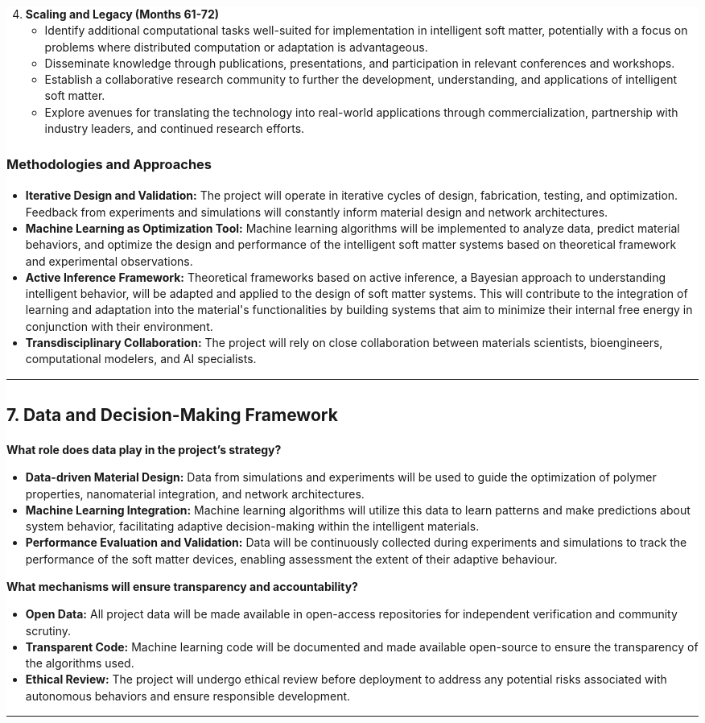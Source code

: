 4. **Scaling and Legacy (Months 61-72)** 
   - Identify additional computational tasks well-suited for implementation in intelligent soft matter, potentially with a focus on problems where distributed computation or adaptation is advantageous. 
   - Disseminate knowledge through publications, presentations, and participation in relevant conferences and workshops.
   - Establish a collaborative research community to further the development, understanding, and applications of intelligent soft matter.
   - Explore avenues for translating the technology into real-world applications through commercialization, partnership with industry leaders, and continued research efforts.


### Methodologies and Approaches  

- **Iterative Design and Validation:** The project will operate in iterative cycles of design, fabrication, testing, and optimization.  Feedback from experiments and simulations will constantly inform material design and network architectures. 
- **Machine Learning as Optimization Tool:** Machine learning algorithms will be implemented to analyze data, predict material behaviors, and optimize the design and performance of the intelligent soft matter systems based on theoretical framework and experimental observations.
- **Active Inference Framework:** Theoretical frameworks based on active inference, a Bayesian approach to understanding intelligent behavior, will be adapted and applied to the design of soft matter systems. This will contribute to the integration of learning and adaptation into the material's functionalities by building systems that aim to minimize their internal free energy in conjunction with their environment.
- **Transdisciplinary Collaboration:** The project will rely on close collaboration between materials scientists, bioengineers, computational modelers, and AI specialists. 


---

## 7. Data and Decision-Making Framework  

**What role does data play in the project’s strategy?**  

- **Data-driven Material Design:** Data from simulations and experiments will be used to guide the optimization of polymer properties, nanomaterial integration, and network architectures. 
- **Machine Learning Integration:** Machine learning algorithms will utilize this data to learn patterns and make predictions about system behavior, facilitating adaptive decision-making within the intelligent materials. 
- **Performance Evaluation and Validation:**  Data will be continuously collected during experiments and simulations to track the performance of the soft matter devices, enabling assessment the extent of their adaptive behaviour.

**What mechanisms will ensure transparency and accountability?**  

- **Open Data:**  All project data will be made available in open-access repositories for independent verification and community scrutiny. 
- **Transparent Code:**  Machine learning code will be documented and made available open-source to ensure the transparency of the algorithms used. 
- **Ethical Review:** The project will undergo ethical review before deployment to address any potential risks associated with autonomous behaviors and ensure responsible development. 

----
